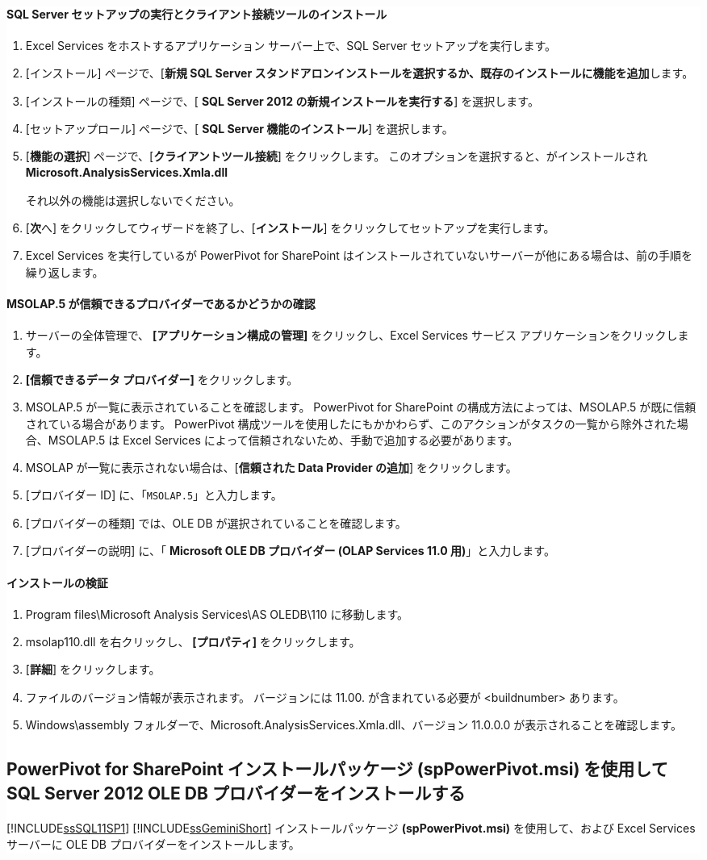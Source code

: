 #### <a name="run-sql-server-setup-and-install-the-client-connectivity-tools"></a>SQL Server セットアップの実行とクライアント接続ツールのインストール  
  
1.  Excel Services をホストするアプリケーション サーバー上で、SQL Server セットアップを実行します。  
  
2.  [インストール] ページで、[**新規 SQL Server スタンドアロンインストールを選択するか、既存のインストールに機能を追加**します。  
  
3.  [インストールの種類] ページで、[ **SQL Server 2012 の新規インストールを実行する**] を選択します。  
  
4.  [セットアップロール] ページで、[ **SQL Server 機能のインストール**] を選択します。  
  
5.  [**機能の選択**] ページで、[**クライアントツール接続**] をクリックします。 このオプションを選択すると、がインストールされ**Microsoft.AnalysisServices.Xmla.dll**  
  
     それ以外の機能は選択しないでください。  
  
6.  [**次**へ] をクリックしてウィザードを終了し、[**インストール**] をクリックしてセットアップを実行します。  
  
7.  Excel Services を実行しているが PowerPivot for SharePoint はインストールされていないサーバーが他にある場合は、前の手順を繰り返します。  
  
#### <a name="verify-msolap5-is-a-trusted-provider"></a>MSOLAP.5 が信頼できるプロバイダーであるかどうかの確認  
  
1.  サーバーの全体管理で、 **[アプリケーション構成の管理]** をクリックし、Excel Services サービス アプリケーションをクリックします。  
  
2.  **[信頼できるデータ プロバイダー]** をクリックします。  
  
3.  MSOLAP.5 が一覧に表示されていることを確認します。 PowerPivot for SharePoint の構成方法によっては、MSOLAP.5 が既に信頼されている場合があります。 PowerPivot 構成ツールを使用したにもかかわらず、このアクションがタスクの一覧から除外された場合、MSOLAP.5 は Excel Services によって信頼されないため、手動で追加する必要があります。  
  
4.  MSOLAP が一覧に表示されない場合は、[**信頼された Data Provider の追加**] をクリックします。  
  
5.  [プロバイダー ID] に、「`MSOLAP.5`」と入力します。  
  
6.  [プロバイダーの種類] では、OLE DB が選択されていることを確認します。  
  
7.  [プロバイダーの説明] に、「 **Microsoft OLE DB プロバイダー (OLAP Services 11.0 用)**」と入力します。  
  
#### <a name="verify-installation"></a>インストールの検証  
  
1.  Program files\Microsoft Analysis Services\AS OLEDB\110 に移動します。  
  
2.  msolap110.dll を右クリックし、 **[プロパティ]** をクリックします。  
  
3.  [**詳細**] をクリックします。  
  
4.  ファイルのバージョン情報が表示されます。 バージョンには 11.00. が含まれている必要が \<buildnumber> あります。  
  
5.  Windows\assembly フォルダーで、Microsoft.AnalysisServices.Xmla.dll、バージョン 11.0.0.0 が表示されることを確認します。  
  
  
##  <a name="use-the-powerpivot-for-sharepoint-installation-package-sppowerpivotmsi-to-install-the-sql-server-2012-ole-db-provider"></a><a name="bkmk_install2012_from_sppowerpivot_msi"></a>PowerPivot for SharePoint インストールパッケージ (spPowerPivot.msi) を使用して SQL Server 2012 OLE DB プロバイダーをインストールする  
 [!INCLUDE[ssSQL11SP1](../../includes/sssql11sp1-md.md)] [!INCLUDE[ssGeminiShort](../../includes/ssgeminishort-md.md)] インストールパッケージ **(spPowerPivot.msi)** を使用して、および Excel Services サーバーに OLE DB プロバイダーをインストールします。  
  
